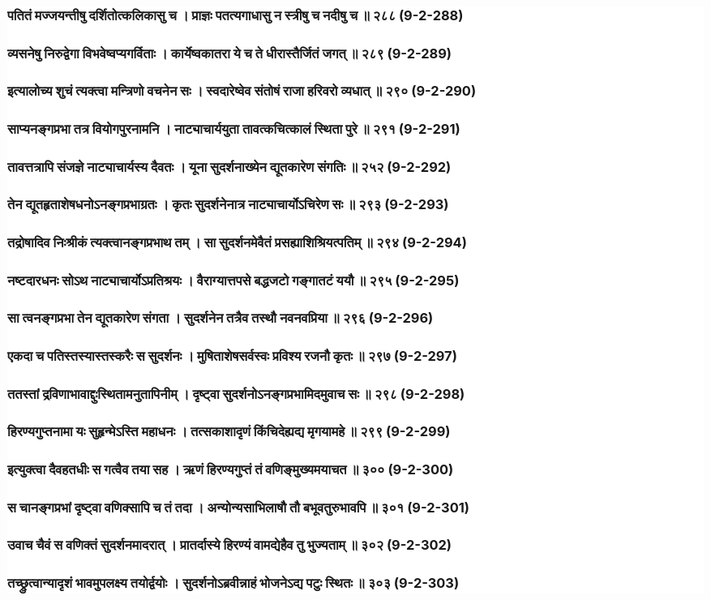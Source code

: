 ### पतितं मज्जयन्तीषु दर्शितोत्कलिकासु च । प्राज्ञः पतत्यगाधासु न स्त्रीषु च नदीषु च ॥ २८८ (9-2-288)

### व्यसनेषु निरुद्वेगा विभवेष्वप्यगर्विताः । कार्येष्वकातरा ये च ते धीरास्तैर्जितं जगत् ॥ २८९ (9-2-289)

### इत्यालोच्य शुचं त्यक्त्वा मन्त्रिणो वचनेन सः । स्वदारेष्वेव संतोषं राजा हरिवरो व्यधात् ॥ २९० (9-2-290)

### साप्यनङ्गप्रभा तत्र वियोगपुरनामनि । नाट्याचार्ययुता तावत्कचित्कालं स्थिता पुरे ॥ २९१ (9-2-291)

### तावत्तत्रापि संजज्ञे नाट्याचार्यस्य दैवतः । यूना सुदर्शनाख्येन द्यूतकारेण संगतिः ॥ २५२ (9-2-292)

### तेन द्यूतहृताशेषधनोऽनङ्गप्रभाग्रतः । कृतः सुदर्शनेनात्र नाट्याचार्योऽचिरेण सः ॥ २९३ (9-2-293)

### तद्रोषादिव निःश्रीकं त्यक्त्वानङ्गप्रभाथ तम् । सा सुदर्शनमेवैतं प्रसह्याशिश्रियत्पतिम् ॥ २९४ (9-2-294)

### नष्टदारधनः सोऽथ नाट्याचार्योऽप्रतिश्रयः । वैराग्यात्तपसे बद्धजटो गङ्गातटं ययौ ॥ २९५ (9-2-295)

### सा त्वनङ्गप्रभा तेन द्यूतकारेण संगता । सुदर्शनेन तत्रैव तस्थौ नवनवप्रिया ॥ २९६ (9-2-296)

### एकदा च पतिस्तस्यास्तस्करैः स सुदर्शनः । मुषिताशेषसर्वस्वः प्रविश्य रजनौ कृतः ॥ २९७ (9-2-297)

### ततस्तां द्रविणाभावाद्दुःस्थितामनुतापिनीम् । दृष्ट्वा सुदर्शनोऽनङ्गप्रभामिदमुवाच सः ॥ २९८ (9-2-298)

### हिरण्यगुप्तनामा यः सुहृन्मेऽस्ति महाधनः । तत्सकाशादृणं किंचिदेह्यद्य मृगयामहे ॥ २९९ (9-2-299)

### इत्युक्त्वा दैवहतधीः स गत्वैव तया सह । ऋणं हिरण्यगुप्तं तं वणिङ्मुख्यमयाचत ॥ ३०० (9-2-300)

### स चानङ्गप्रभां दृष्ट्वा वणिक्सापि च तं तदा । अन्योन्यसाभिलाषौ तौ बभूवतुरुभावपि ॥ ३०१ (9-2-301)

### उवाच चैवं स वणिक्तं सुदर्शनमादरात् । प्रातर्दास्ये हिरण्यं वामद्येहैव तु भुज्यताम् ॥ ३०२ (9-2-302)

### तच्छ्रुत्वान्यादृशं भावमुपलक्ष्य तयोर्द्वयोः । सुदर्शनोऽब्रवीन्नाहं भोजनेऽद्य पटुः स्थितः ॥ ३०३ (9-2-303)

